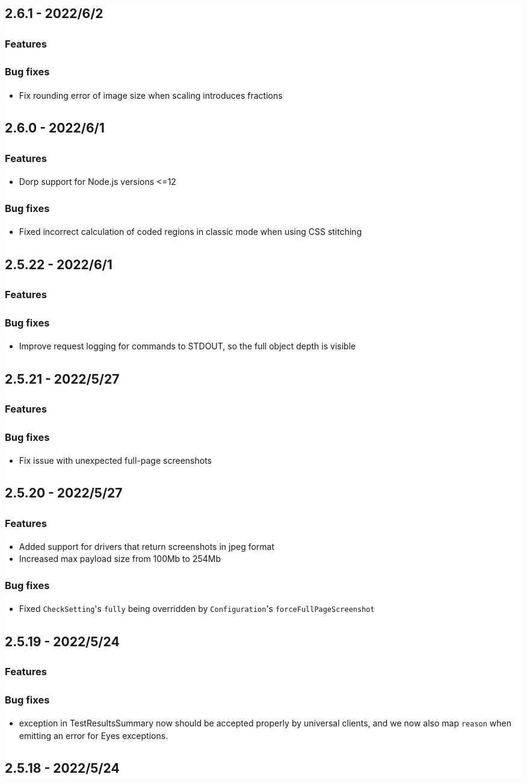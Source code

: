 ## 2.6.1 - 2022/6/2

### Features
### Bug fixes
- Fix rounding error of image size when scaling introduces fractions

## 2.6.0 - 2022/6/1

### Features
- Dorp support for Node.js versions <=12
### Bug fixes
- Fixed incorrect calculation of coded regions in classic mode when using CSS stitching

## 2.5.22 - 2022/6/1

### Features
### Bug fixes
- Improve request logging for commands to STDOUT, so the full object depth is visible

## 2.5.21 - 2022/5/27

### Features
### Bug fixes
- Fix issue with unexpected full-page screenshots

## 2.5.20 - 2022/5/27

### Features
- Added support for drivers that return screenshots in jpeg format
- Increased max payload size from 100Mb to 254Mb
### Bug fixes
- Fixed `CheckSetting`'s `fully` being overridden by `Configuration`'s `forceFullPageScreenshot`

## 2.5.19 - 2022/5/24

### Features
### Bug fixes
- exception in TestResultsSummary now should be accepted properly by universal clients, and we now also map `reason` when emitting an error for Eyes exceptions.

## 2.5.18 - 2022/5/24
